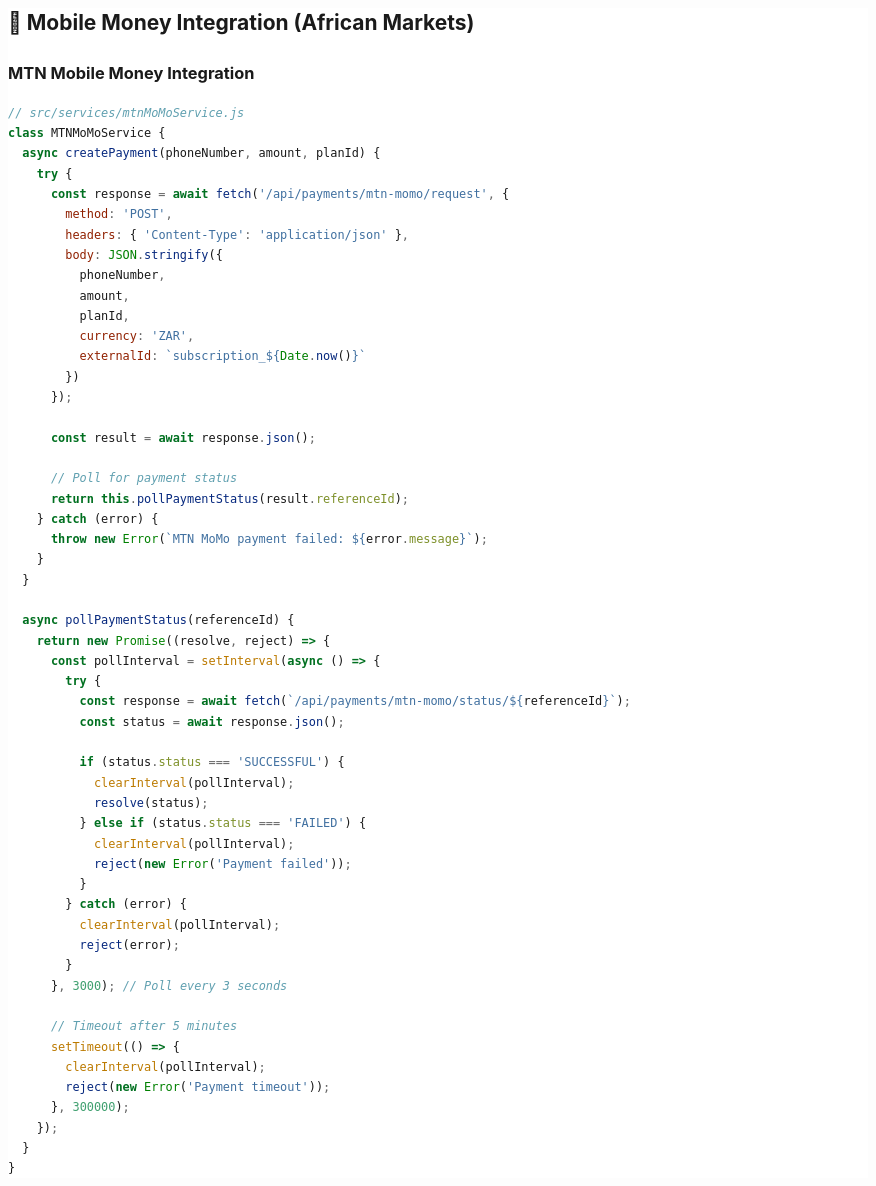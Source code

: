 ## 📱 Mobile Money Integration (African Markets)

### MTN Mobile Money Integration
```javascript
// src/services/mtnMoMoService.js
class MTNMoMoService {
  async createPayment(phoneNumber, amount, planId) {
    try {
      const response = await fetch('/api/payments/mtn-momo/request', {
        method: 'POST',
        headers: { 'Content-Type': 'application/json' },
        body: JSON.stringify({
          phoneNumber,
          amount,
          planId,
          currency: 'ZAR',
          externalId: `subscription_${Date.now()}`
        })
      });

      const result = await response.json();
      
      // Poll for payment status
      return this.pollPaymentStatus(result.referenceId);
    } catch (error) {
      throw new Error(`MTN MoMo payment failed: ${error.message}`);
    }
  }

  async pollPaymentStatus(referenceId) {
    return new Promise((resolve, reject) => {
      const pollInterval = setInterval(async () => {
        try {
          const response = await fetch(`/api/payments/mtn-momo/status/${referenceId}`);
          const status = await response.json();

          if (status.status === 'SUCCESSFUL') {
            clearInterval(pollInterval);
            resolve(status);
          } else if (status.status === 'FAILED') {
            clearInterval(pollInterval);
            reject(new Error('Payment failed'));
          }
        } catch (error) {
          clearInterval(pollInterval);
          reject(error);
        }
      }, 3000); // Poll every 3 seconds

      // Timeout after 5 minutes
      setTimeout(() => {
        clearInterval(pollInterval);
        reject(new Error('Payment timeout'));
      }, 300000);
    });
  }
}
```
